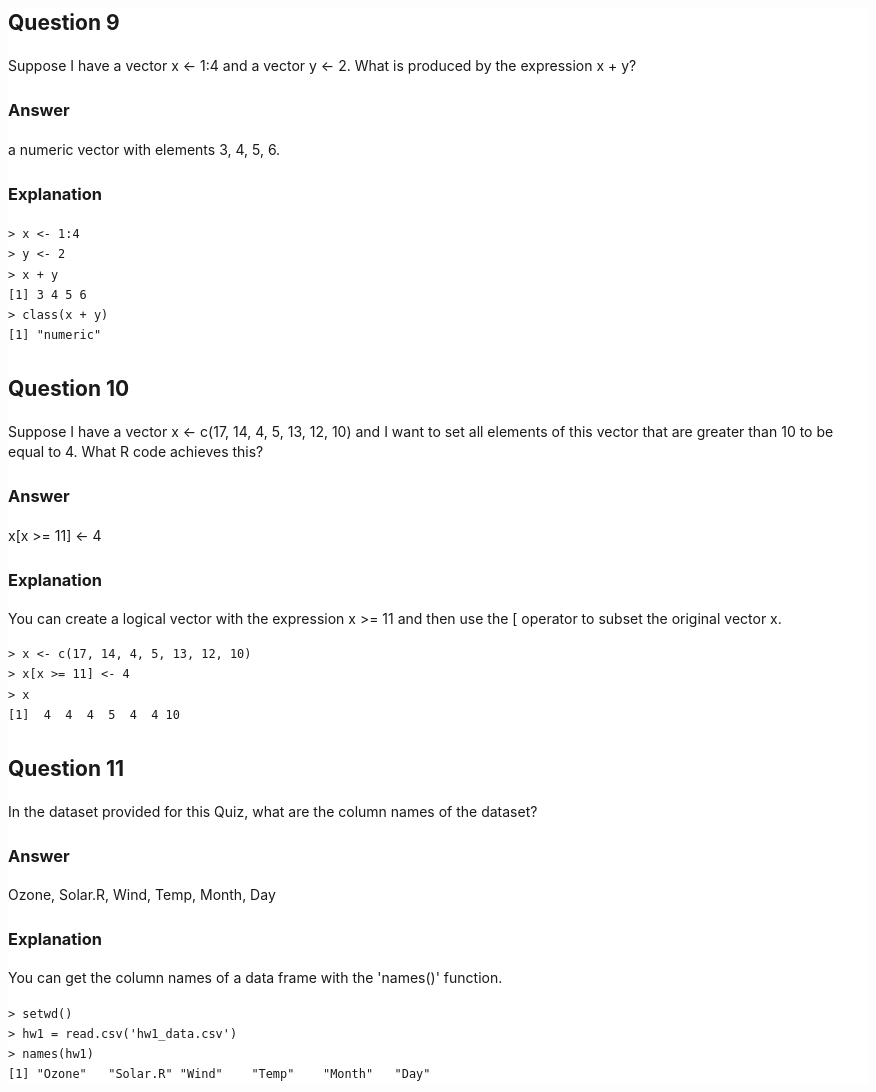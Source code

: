 
Question 9
----------
Suppose I have a vector x <- 1:4 and a vector y <- 2. What is produced by the expression x + y?

### Answer
a numeric vector with elements 3, 4, 5, 6.


### Explanation

	> x <- 1:4
	> y <- 2
	> x + y
	[1] 3 4 5 6
	> class(x + y)
	[1] "numeric"


Question 10
-----------
Suppose I have a vector x <- c(17, 14, 4, 5, 13, 12, 10) and I want to set all elements of this vector that are greater than 10 to be equal to 4. What R code achieves this?

### Answer
x[x >= 11] <- 4

### Explanation
You can create a logical vector with the expression x >= 11 and then use the [ operator to subset the original vector x.

	> x <- c(17, 14, 4, 5, 13, 12, 10)
	> x[x >= 11] <- 4
	> x
	[1]  4  4  4  5  4  4 10


Question 11
-----------
In the dataset provided for this Quiz, what are the column names of the dataset?

### Answer
Ozone, Solar.R, Wind, Temp, Month, Day

### Explanation
You can get the column names of a data frame with the 'names()' function.
```
> setwd()
> hw1 = read.csv('hw1_data.csv') 
> names(hw1)
[1] "Ozone"   "Solar.R" "Wind"    "Temp"    "Month"   "Day"
```
